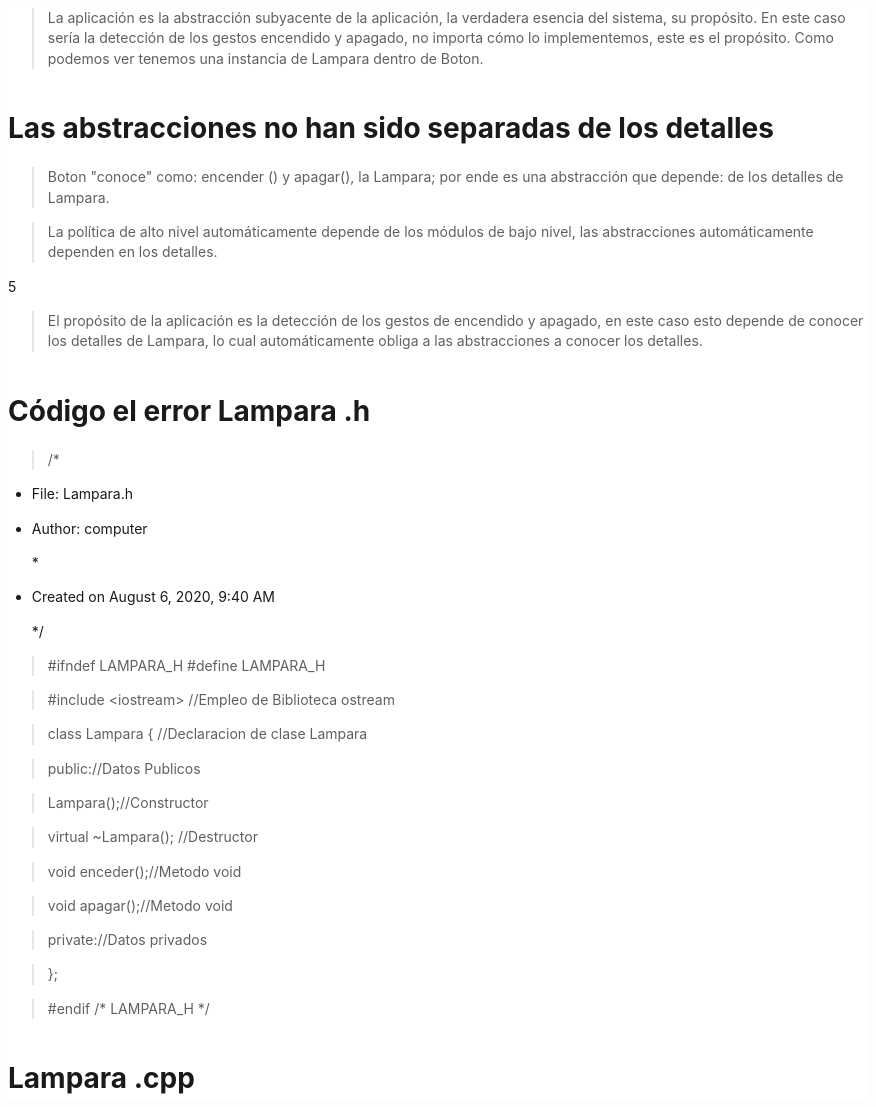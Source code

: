 >   La aplicación es la abstracción subyacente de la aplicación, la verdadera
>   esencia del sistema, su propósito. En este caso sería la detección de los
>   gestos encendido y apagado, no importa cómo lo implementemos, este es el
>   propósito. Como podemos ver tenemos una instancia de Lampara dentro de
>   Boton.

# Las abstracciones no han sido separadas de los detalles

>   Boton "conoce" como: encender () y apagar(), la Lampara; por ende es una
>   abstracción que depende: de los detalles de Lampara.

>   La política de alto nivel automáticamente depende de los módulos de bajo
>   nivel, las abstracciones automáticamente dependen en los detalles.

5

>   El propósito de la aplicación es la detección de los gestos de encendido y
>   apagado, en este caso esto depende de conocer los detalles de Lampara, lo
>   cual automáticamente obliga a las abstracciones a conocer los detalles.

# Código el error Lampara .h

>   /\*

-   File: Lampara.h

-   Author: computer

    \*

-   Created on August 6, 2020, 9:40 AM

    \*/

>   \#ifndef LAMPARA_H \#define LAMPARA_H

>   \#include \<iostream\> //Empleo de Biblioteca ostream

>   class Lampara { //Declaracion de clase Lampara

>   public://Datos Publicos

>   Lampara();//Constructor

>   virtual \~Lampara(); //Destructor

>   void enceder();//Metodo void

>   void apagar();//Metodo void

>   private://Datos privados

>   };

>   \#endif /\* LAMPARA_H \*/

# Lampara .cpp
